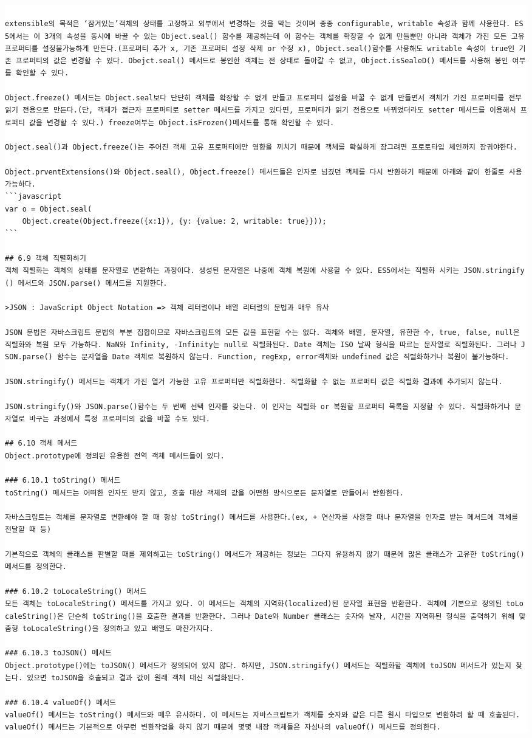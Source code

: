 ~~~~~~~~~~위에 부분 이해 안되는구만~~~~~~~~~~~`

extensible의 목적은 ‘잠겨있는’객체의 상태를 고정하고 외부에서 변경하는 것을 막는 것이며 종종 configurable, writable 속성과 함께 사용한다. ES5에서는 이 3개의 속성을 동시에 바꿀 수 있는 Object.seal() 함수를 제공하는데 이 함수는 객체를 확장할 수 없게 만들뿐만 아니라 객체가 가진 모든 고유 프로퍼티를 설정불가능하게 만든다.(프로퍼티 추가 x, 기존 프로퍼티 설정 삭제 or 수정 x), Object.seal()함수를 사용해도 writable 속성이 true인 기존 프로퍼티의 값은 변경할 수 있다. Obejct.seal() 메서드로 봉인한 객체는 전 상태로 돌아갈 수 없고, Object.isSealeD() 메서드를 사용해 봉인 여부를 확인할 수 있다.

Object.freeze() 메서드는 Object.seal보다 단단히 객체를 확장할 수 없게 만들고 프로퍼티 설정을 바꿀 수 없게 만들면서 객체가 가진 프로퍼티를 전부 읽기 전용으로 만든다.(단, 객체가 접근자 프로퍼티로 setter 메서드를 가지고 있다면, 프로퍼티가 읽기 전용으로 바뀌었더라도 setter 메서드를 이용해서 프로퍼티 값을 변경할 수 있다.) freeze여부는 Object.isFrozen()메서드를 통해 확인할 수 있다.

Object.seal()과 Object.freeze()는 주어진 객체 고유 프로퍼티에만 영향을 끼치기 때문에 객체를 확실하게 잠그려면 프로토타입 체인까지 잠궈야한다.

Object.prventExtensions()와 Object.seal(), Object.freeze() 메서드들은 인자로 넘겼던 객체를 다시 반환하기 때문에 아래와 같이 한줄로 사용 가능하다.
```javascript
var o = Object.seal(
	Object.create(Object.freeze({x:1}), {y: {value: 2, writable: true}}));
```

## 6.9 객체 직렬화하기
객체 직렬화는 객체의 상태를 문자열로 변환하는 과정이다. 생성된 문자열은 나중에 객체 복원에 사용할 수 있다. ES5에서는 직렬화 시키는 JSON.stringify() 메서드와 JSON.parse() 메서드를 지원한다.

>JSON : JavaScript Object Notation => 객체 리터럴이나 배열 리터럴의 문법과 매우 유사

JSON 문법은 자바스크립트 문법의 부분 집합이므로 자바스크립트의 모든 값을 표현할 수는 없다. 객체와 배열, 문자열, 유한한 수, true, false, null은 직렬화와 복원 모두 가능하다. NaN와 Infinity, -Infinity는 null로 직렬화된다. Date 객체는 ISO 날짜 형식을 따르는 문자열로 직렬화된다. 그러나 JSON.parse() 함수는 문자열을 Date 객체로 복원하지 않는다. Function, regExp, error객체와 undefined 값은 직렬화하거나 복원이 불가능하다.

JSON.stringify() 메서드는 객체가 가진 열거 가능한 고유 프로퍼티만 직렬화한다. 직렬화할 수 없는 프로퍼티 값은 직렬화 결과에 추가되지 않는다.

JSON.stringify()와 JSON.parse()함수는 두 번째 선택 인자를 갖는다. 이 인자는 직렬화 or 복원할 프로퍼티 목록을 지정할 수 있다. 직렬화하거나 문자열로 바구는 과정에서 특정 프로퍼티의 값을 바꿀 수도 있다.

## 6.10 객체 메서드
Object.prototype에 정의된 유용한 전역 객체 메서드들이 있다.

### 6.10.1 toString() 메서드
toString() 메서드는 어떠한 인자도 받지 않고, 호출 대상 객체의 값을 어떤한 방식으로든 문자열로 만들어서 반환한다.

자바스크립트는 객체를 문자열로 변환해야 할 때 항상 toString() 메서드를 사용한다.(ex, + 연산자를 사용할 때나 문자열을 인자로 받는 메서드에 객체를 전달할 때 등)

기본적으로 객체의 클래스를 판별할 때를 제외하고는 toString() 메서드가 제공하는 정보는 그다지 유용하지 않기 때문에 많은 클래스가 고유한 toString() 메서드를 정의한다.

### 6.10.2 toLocaleString() 메서드
모든 객체는 toLocaleString() 메서드를 가지고 있다. 이 메서드는 객체의 지역화(localized)된 문자열 표현을 반환한다. 객체에 기본으로 정의된 toLocaleString()은 단순히 toString()을 호출한 결과를 반환한다. 그러나 Date와 Number 클래스는 숫자와 날자, 시간을 지역화된 형식을 출력하기 위해 맞춤형 toLocaleString()을 정의하고 있고 배열도 마찬가지다.

### 6.10.3 toJSON() 메서드
Object.prototype()에는 toJSON() 메서드가 정의되어 있지 않다. 하지만, JSON.stringify() 메서드는 직렬화할 객체에 toJSON 메서드가 있는지 찾는다. 있으면 toJSON을 호출되고 결과 값이 원래 객체 대신 직렬화된다.

### 6.10.4 valueOf() 메서드
valueOf() 메서드는 toString() 메서드와 매우 유사하다. 이 메서드는 자바스크립트가 객체를 숫자와 같은 다른 원시 타입으로 변환하려 할 때 호출된다. valueOf() 메서드는 기본적으로 아무런 변환작업을 하지 않기 때문에 몇몇 내장 객체들은 자심나의 valueOf() 메서드를 정의한다.